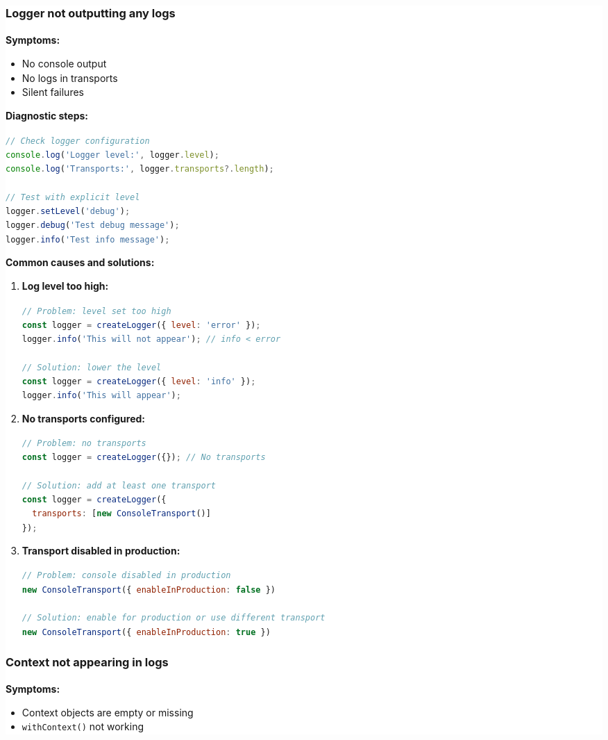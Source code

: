 ### Logger not outputting any logs

**Symptoms:**
- No console output
- No logs in transports
- Silent failures

**Diagnostic steps:**
```javascript
// Check logger configuration
console.log('Logger level:', logger.level);
console.log('Transports:', logger.transports?.length);

// Test with explicit level
logger.setLevel('debug');
logger.debug('Test debug message');
logger.info('Test info message');
```

**Common causes and solutions:**

1. **Log level too high:**
   ```javascript
   // Problem: level set too high
   const logger = createLogger({ level: 'error' });
   logger.info('This will not appear'); // info < error
   
   // Solution: lower the level
   const logger = createLogger({ level: 'info' });
   logger.info('This will appear');
   ```

2. **No transports configured:**
   ```javascript
   // Problem: no transports
   const logger = createLogger({}); // No transports
   
   // Solution: add at least one transport
   const logger = createLogger({
     transports: [new ConsoleTransport()]
   });
   ```

3. **Transport disabled in production:**
   ```javascript
   // Problem: console disabled in production
   new ConsoleTransport({ enableInProduction: false })
   
   // Solution: enable for production or use different transport
   new ConsoleTransport({ enableInProduction: true })
   ```

### Context not appearing in logs

**Symptoms:**
- Context objects are empty or missing
- `withContext()` not working

